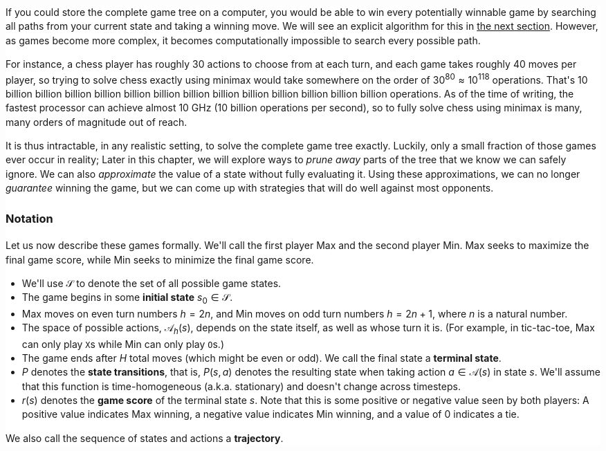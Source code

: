 If you could store the complete game tree on a computer,
you would be able to win every potentially winnable game
by searching all paths from your current state and taking a winning move.
We will see an explicit algorithm for this in [the next section](#min-max-search).
However, as games become more complex,
it becomes computationally impossible to search every possible path.

For instance,
a chess player has roughly 30 actions to choose from at each turn,
and each game takes roughly 40 moves per player,
so trying to solve chess exactly using minimax
would take somewhere on the order of $30^{80} \approx 10^{118}$ operations.
That's 10 billion billion billion billion billion billion billion billion billion billion billion billion billion operations.
As of the time of writing,
the fastest processor can achieve almost 10 GHz (10 billion operations per second),
so to fully solve chess using minimax is many, many orders of magnitude out of reach.

It is thus intractable, in any realistic setting, to solve the complete game tree exactly.
Luckily, only a small fraction of those games ever occur in reality;
Later in this chapter,
we will explore ways to _prune away_ parts of the tree that we know we can safely ignore.
We can also _approximate_ the value of a state without fully evaluating it.
Using these approximations, we can no longer _guarantee_ winning the game,
but we can come up with strategies that will do well against most opponents.

### Notation

Let us now describe these games formally.
We'll call the first player Max and the second player Min.
Max seeks to maximize the final game score,
while Min seeks to minimize the final game score.

- We'll use $\mathcal{S}$ to denote the set of all possible game states.
- The game begins in some **initial state** $s_0 \in \mathcal{S}$.
- Max moves on even turn numbers $h = 2n$,
  and Min moves on odd turn numbers $h = 2n+1$,
  where $n$ is a natural number.
- The space of possible actions, $\mathcal{A}_h(s)$,
  depends on the state itself, as well as whose turn it is.
  (For example, in tic-tac-toe, Max can only play `X`s while Min can only play `O`s.)
- The game ends after $H$ total moves (which might be even or odd). We call the final state a **terminal state**.
- $P$ denotes the **state transitions**, that is,
  $P(s, a)$ denotes the resulting state when taking action $a \in \mathcal{A}(s)$ in state $s$. We'll assume that this function is time-homogeneous (a.k.a. stationary) and doesn't change across timesteps.
- $r(s)$ denotes the **game score** of the terminal state $s$.
  Note that this is some positive or negative value seen by both players:
  A positive value indicates Max winning, a negative value indicates Min winning, and a value of $0$ indicates a tie.

We also call the sequence of states and actions a **trajectory**.
